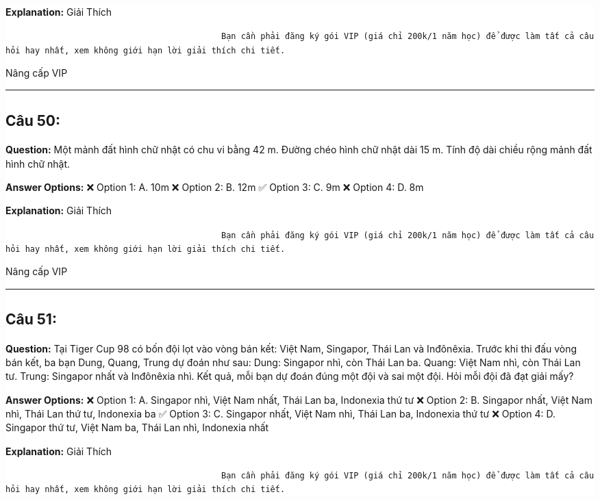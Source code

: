 **Explanation:** Giải Thích




                                                Bạn cần phải đăng ký gói VIP (giá chỉ 200k/1 năm học) để được làm tất cả câu hỏi hay nhất, xem không giới hạn lời giải thích chi tiết.
                                            

Nâng cấp VIP

---

## Câu 50:

**Question:** Một mảnh đất hình chữ nhật có chu vi bằng 42 m. Đường chéo hình chữ nhật dài 15 m. Tính độ dài chiều rộng mảnh đất hình chữ nhật.

**Answer Options:**
❌ Option 1: A. 10m
❌ Option 2: B. 12m
✅ Option 3: C. 9m
❌ Option 4: D. 8m

**Explanation:** Giải Thích




                                                Bạn cần phải đăng ký gói VIP (giá chỉ 200k/1 năm học) để được làm tất cả câu hỏi hay nhất, xem không giới hạn lời giải thích chi tiết.
                                            

Nâng cấp VIP

---

## Câu 51:

**Question:** Tại Tiger Cup 98 có bốn đội lọt vào vòng bán kết: Việt Nam, Singapor, Thái Lan và Inđônêxia. Trước khi thi đấu vòng bán kết, ba bạn Dung, Quang, Trung dự đoán như sau:
Dung: Singapor nhì, còn Thái Lan ba.
Quang: Việt Nam nhì, còn Thái Lan tư.
Trung: Singapor nhất và Inđônêxia nhì.
Kết quả, mỗi bạn dự đoán đúng một đội và sai một đội. Hỏi mỗi đội đã đạt giải mấy?

**Answer Options:**
❌ Option 1: A. Singapor nhì, Việt Nam nhất, Thái Lan ba, Indonexia thứ tư
❌ Option 2: B. Singapor nhất, Việt Nam nhì, Thái Lan thứ tư, Indonexia ba
✅ Option 3: C. Singapor nhất, Việt Nam nhì, Thái Lan ba, Indonexia thứ tư
❌ Option 4: D. Singapor thứ tư, Việt Nam ba, Thái Lan nhì, Indonexia nhất

**Explanation:** Giải Thích




                                                Bạn cần phải đăng ký gói VIP (giá chỉ 200k/1 năm học) để được làm tất cả câu hỏi hay nhất, xem không giới hạn lời giải thích chi tiết.
                                            
